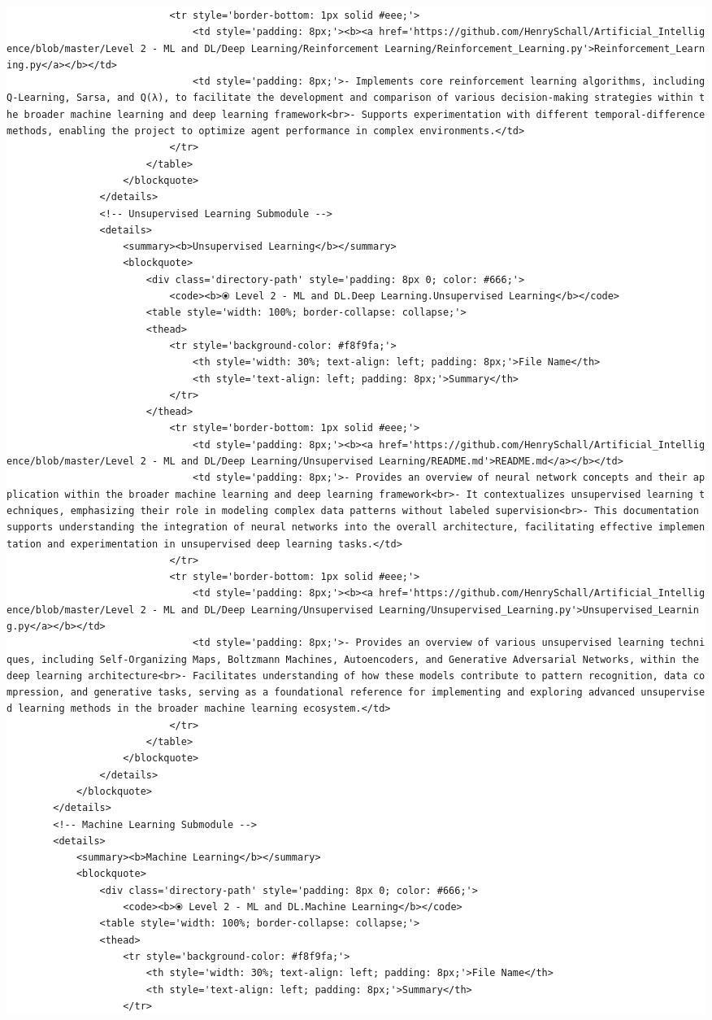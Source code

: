								<tr style='border-bottom: 1px solid #eee;'>
									<td style='padding: 8px;'><b><a href='https://github.com/HenrySchall/Artificial_Intelligence/blob/master/Level 2 - ML and DL/Deep Learning/Reinforcement Learning/Reinforcement_Learning.py'>Reinforcement_Learning.py</a></b></td>
									<td style='padding: 8px;'>- Implements core reinforcement learning algorithms, including Q-Learning, Sarsa, and Q(λ), to facilitate the development and comparison of various decision-making strategies within the broader machine learning and deep learning framework<br>- Supports experimentation with different temporal-difference methods, enabling the project to optimize agent performance in complex environments.</td>
								</tr>
							</table>
						</blockquote>
					</details>
					<!-- Unsupervised Learning Submodule -->
					<details>
						<summary><b>Unsupervised Learning</b></summary>
						<blockquote>
							<div class='directory-path' style='padding: 8px 0; color: #666;'>
								<code><b>⦿ Level 2 - ML and DL.Deep Learning.Unsupervised Learning</b></code>
							<table style='width: 100%; border-collapse: collapse;'>
							<thead>
								<tr style='background-color: #f8f9fa;'>
									<th style='width: 30%; text-align: left; padding: 8px;'>File Name</th>
									<th style='text-align: left; padding: 8px;'>Summary</th>
								</tr>
							</thead>
								<tr style='border-bottom: 1px solid #eee;'>
									<td style='padding: 8px;'><b><a href='https://github.com/HenrySchall/Artificial_Intelligence/blob/master/Level 2 - ML and DL/Deep Learning/Unsupervised Learning/README.md'>README.md</a></b></td>
									<td style='padding: 8px;'>- Provides an overview of neural network concepts and their application within the broader machine learning and deep learning framework<br>- It contextualizes unsupervised learning techniques, emphasizing their role in modeling complex data patterns without labeled supervision<br>- This documentation supports understanding the integration of neural networks into the overall architecture, facilitating effective implementation and experimentation in unsupervised deep learning tasks.</td>
								</tr>
								<tr style='border-bottom: 1px solid #eee;'>
									<td style='padding: 8px;'><b><a href='https://github.com/HenrySchall/Artificial_Intelligence/blob/master/Level 2 - ML and DL/Deep Learning/Unsupervised Learning/Unsupervised_Learning.py'>Unsupervised_Learning.py</a></b></td>
									<td style='padding: 8px;'>- Provides an overview of various unsupervised learning techniques, including Self-Organizing Maps, Boltzmann Machines, Autoencoders, and Generative Adversarial Networks, within the deep learning architecture<br>- Facilitates understanding of how these models contribute to pattern recognition, data compression, and generative tasks, serving as a foundational reference for implementing and exploring advanced unsupervised learning methods in the broader machine learning ecosystem.</td>
								</tr>
							</table>
						</blockquote>
					</details>
				</blockquote>
			</details>
			<!-- Machine Learning Submodule -->
			<details>
				<summary><b>Machine Learning</b></summary>
				<blockquote>
					<div class='directory-path' style='padding: 8px 0; color: #666;'>
						<code><b>⦿ Level 2 - ML and DL.Machine Learning</b></code>
					<table style='width: 100%; border-collapse: collapse;'>
					<thead>
						<tr style='background-color: #f8f9fa;'>
							<th style='width: 30%; text-align: left; padding: 8px;'>File Name</th>
							<th style='text-align: left; padding: 8px;'>Summary</th>
						</tr>
